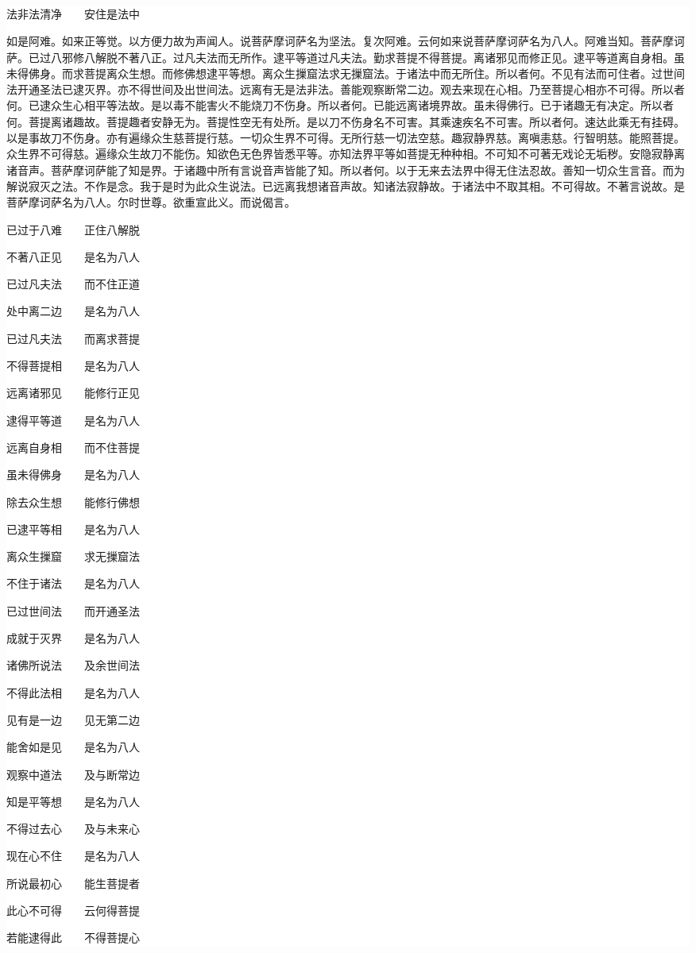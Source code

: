 法非法清净　　安住是法中  

如是阿难。如来正等觉。以方便力故为声闻人。说菩萨摩诃萨名为坚法。复次阿难。云何如来说菩萨摩诃萨名为八人。阿难当知。菩萨摩诃萨。已过八邪修八解脱不著八正。过凡夫法而无所作。逮平等道过凡夫法。勤求菩提不得菩提。离诸邪见而修正见。逮平等道离自身相。虽未得佛身。而求菩提离众生想。而修佛想逮平等想。离众生摷窟法求无摷窟法。于诸法中而无所住。所以者何。不见有法而可住者。过世间法开通圣法已逮灭界。亦不得世间及出世间法。远离有无是法非法。善能观察断常二边。观去来现在心相。乃至菩提心相亦不可得。所以者何。已逮众生心相平等法故。是以毒不能害火不能烧刀不伤身。所以者何。已能远离诸境界故。虽未得佛行。已于诸趣无有决定。所以者何。菩提离诸趣故。菩提趣者安静无为。菩提性空无有处所。是以刀不伤身名不可害。其乘速疾名不可害。所以者何。速达此乘无有挂碍。以是事故刀不伤身。亦有遍缘众生慈菩提行慈。一切众生界不可得。无所行慈一切法空慈。趣寂静界慈。离嗔恚慈。行智明慈。能照菩提。众生界不可得慈。遍缘众生故刀不能伤。知欲色无色界皆悉平等。亦知法界平等如菩提无种种相。不可知不可著无戏论无垢秽。安隐寂静离诸音声。菩萨摩诃萨能了知是界。于诸趣中所有言说音声皆能了知。所以者何。以于无来去法界中得无住法忍故。善知一切众生言音。而为解说寂灭之法。不作是念。我于是时为此众生说法。已远离我想诸音声故。知诸法寂静故。于诸法中不取其相。不可得故。不著言说故。是菩萨摩诃萨名为八人。尔时世尊。欲重宣此义。而说偈言。  

已过于八难　　正住八解脱  

不著八正见　　是名为八人  

已过凡夫法　　而不住正道  

处中离二边　　是名为八人  

已过凡夫法　　而离求菩提  

不得菩提相　　是名为八人  

远离诸邪见　　能修行正见  

逮得平等道　　是名为八人  

远离自身相　　而不住菩提  

虽未得佛身　　是名为八人  

除去众生想　　能修行佛想  

已逮平等相　　是名为八人  

离众生摷窟　　求无摷窟法  

不住于诸法　　是名为八人  

已过世间法　　而开通圣法  

成就于灭界　　是名为八人  

诸佛所说法　　及余世间法  

不得此法相　　是名为八人  

见有是一边　　见无第二边  

能舍如是见　　是名为八人  

观察中道法　　及与断常边  

知是平等想　　是名为八人  

不得过去心　　及与未来心  

现在心不住　　是名为八人  

所说最初心　　能生菩提者  

此心不可得　　云何得菩提  

若能逮得此　　不得菩提心  
